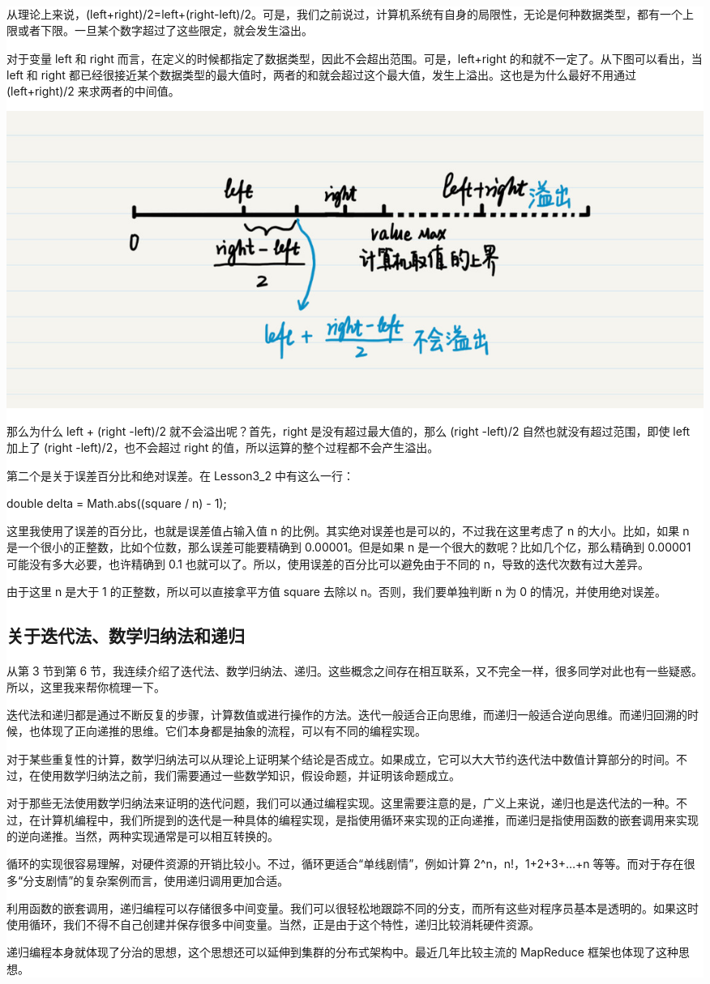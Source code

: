 从理论上来说，(left+right)/2=left+(right-left)/2。可是，我们之前说过，计算机系统有自身的局限性，无论是何种数据类型，都有一个上限或者下限。一旦某个数字超过了这些限定，就会发生溢出。

对于变量 left 和 right 而言，在定义的时候都指定了数据类型，因此不会超出范围。可是，left+right 的和就不一定了。从下图可以看出，当 left 和 right 都已经很接近某个数据类型的最大值时，两者的和就会超过这个最大值，发生上溢出。这也是为什么最好不用通过 (left+right)/2 来求两者的中间值。

![](35e891800614511659e0cbf11060b5cc.jpg)

那么为什么 left + (right -left)/2 就不会溢出呢？首先，right 是没有超过最大值的，那么 (right -left)/2 自然也就没有超过范围，即使 left 加上了 (right -left)/2，也不会超过 right 的值，所以运算的整个过程都不会产生溢出。

第二个是关于误差百分比和绝对误差。在 Lesson3\_2 中有这么一行：

double delta \= Math.abs((square / n) \- 1);

这里我使用了误差的百分比，也就是误差值占输入值 n 的比例。其实绝对误差也是可以的，不过我在这里考虑了 n 的大小。比如，如果 n 是一个很小的正整数，比如个位数，那么误差可能要精确到 0.00001。但是如果 n 是一个很大的数呢？比如几个亿，那么精确到 0.00001 可能没有多大必要，也许精确到 0.1 也就可以了。所以，使用误差的百分比可以避免由于不同的 n，导致的迭代次数有过大差异。

由于这里 n 是大于 1 的正整数，所以可以直接拿平方值 square 去除以 n。否则，我们要单独判断 n 为 0 的情况，并使用绝对误差。

## 关于迭代法、数学归纳法和递归

从第 3 节到第 6 节，我连续介绍了迭代法、数学归纳法、递归。这些概念之间存在相互联系，又不完全一样，很多同学对此也有一些疑惑。所以，这里我来帮你梳理一下。

迭代法和递归都是通过不断反复的步骤，计算数值或进行操作的方法。迭代一般适合正向思维，而递归一般适合逆向思维。而递归回溯的时候，也体现了正向递推的思维。它们本身都是抽象的流程，可以有不同的编程实现。

对于某些重复性的计算，数学归纳法可以从理论上证明某个结论是否成立。如果成立，它可以大大节约迭代法中数值计算部分的时间。不过，在使用数学归纳法之前，我们需要通过一些数学知识，假设命题，并证明该命题成立。

对于那些无法使用数学归纳法来证明的迭代问题，我们可以通过编程实现。这里需要注意的是，广义上来说，递归也是迭代法的一种。不过，在计算机编程中，我们所提到的迭代是一种具体的编程实现，是指使用循环来实现的正向递推，而递归是指使用函数的嵌套调用来实现的逆向递推。当然，两种实现通常是可以相互转换的。

循环的实现很容易理解，对硬件资源的开销比较小。不过，循环更适合“单线剧情”，例如计算 2^n，n!，1+2+3+…+n 等等。而对于存在很多“分支剧情”的复杂案例而言，使用递归调用更加合适。

利用函数的嵌套调用，递归编程可以存储很多中间变量。我们可以很轻松地跟踪不同的分支，而所有这些对程序员基本是透明的。如果这时使用循环，我们不得不自己创建并保存很多中间变量。当然，正是由于这个特性，递归比较消耗硬件资源。

递归编程本身就体现了分治的思想，这个思想还可以延伸到集群的分布式架构中。最近几年比较主流的 MapReduce 框架也体现了这种思想。
